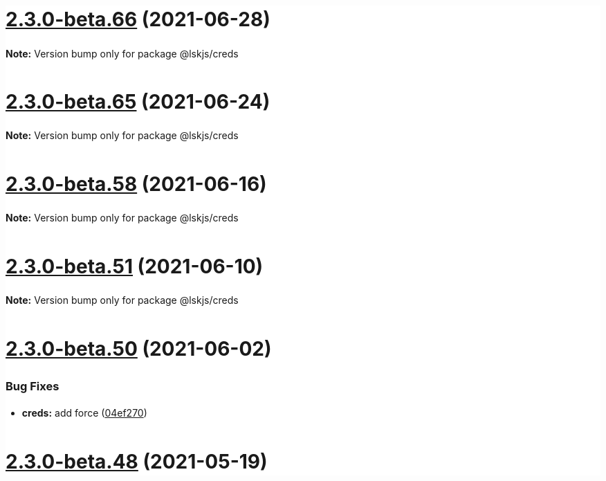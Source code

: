 



# [2.3.0-beta.66](https://github.com/lskjs/lskjs/tree/master/packages/creds/compare/v2.3.0-beta.65...v2.3.0-beta.66) (2021-06-28)

**Note:** Version bump only for package @lskjs/creds





# [2.3.0-beta.65](https://github.com/lskjs/lskjs/tree/master/packages/creds/compare/v2.3.0-beta.64...v2.3.0-beta.65) (2021-06-24)

**Note:** Version bump only for package @lskjs/creds





# [2.3.0-beta.58](https://github.com/lskjs/lskjs/tree/master/packages/creds/compare/v2.3.0-beta.57...v2.3.0-beta.58) (2021-06-16)

**Note:** Version bump only for package @lskjs/creds





# [2.3.0-beta.51](https://github.com/lskjs/lskjs/tree/master/packages/creds/compare/v2.3.0-beta.50...v2.3.0-beta.51) (2021-06-10)

**Note:** Version bump only for package @lskjs/creds





# [2.3.0-beta.50](https://github.com/lskjs/lskjs/tree/master/packages/creds/compare/v2.3.0-beta.49...v2.3.0-beta.50) (2021-06-02)


### Bug Fixes

* **creds:** add force ([04ef270](https://github.com/lskjs/lskjs/tree/master/packages/creds/commit/04ef270037c6e8e902db52686d6c6cc888af7198))





# [2.3.0-beta.48](https://github.com/lskjs/lskjs/tree/master/packages/creds/compare/v2.3.0-beta.47...v2.3.0-beta.48) (2021-05-19)

